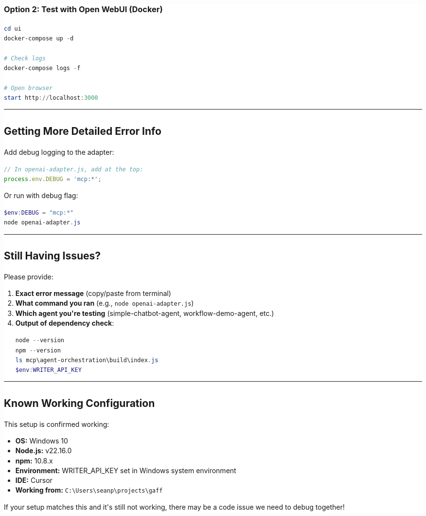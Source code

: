 ### Option 2: Test with Open WebUI (Docker)
```powershell
cd ui
docker-compose up -d

# Check logs
docker-compose logs -f

# Open browser
start http://localhost:3000
```

---

## Getting More Detailed Error Info

Add debug logging to the adapter:
```javascript
// In openai-adapter.js, add at the top:
process.env.DEBUG = 'mcp:*';
```

Or run with debug flag:
```powershell
$env:DEBUG = "mcp:*"
node openai-adapter.js
```

---

## Still Having Issues?

Please provide:
1. **Exact error message** (copy/paste from terminal)
2. **What command you ran** (e.g., `node openai-adapter.js`)
3. **Which agent you're testing** (simple-chatbot-agent, workflow-demo-agent, etc.)
4. **Output of dependency check**:
   ```powershell
   node --version
   npm --version
   ls mcp\agent-orchestration\build\index.js
   $env:WRITER_API_KEY
   ```

---

## Known Working Configuration

This setup is confirmed working:
- **OS:** Windows 10
- **Node.js:** v22.16.0
- **npm:** 10.8.x
- **Environment:** WRITER_API_KEY set in Windows system environment
- **IDE:** Cursor
- **Working from:** `C:\Users\seanp\projects\gaff`

If your setup matches this and it's still not working, there may be a code issue we need to debug together!
